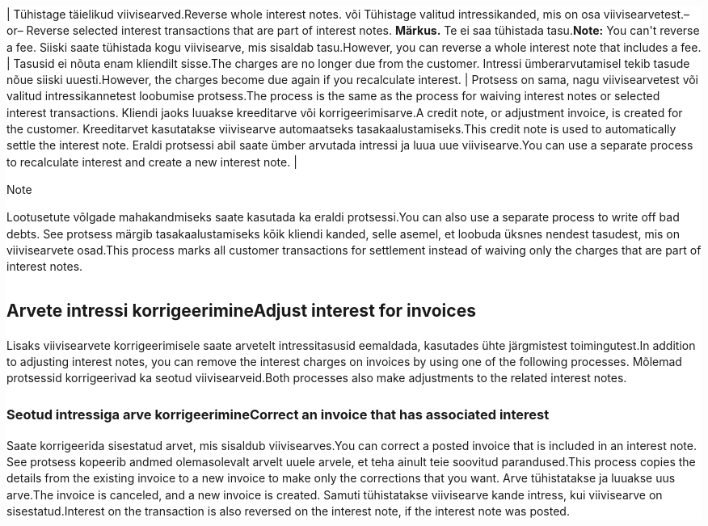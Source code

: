 | <span data-ttu-id="68779-140">Tühistage täielikud viivisearved.</span><span class="sxs-lookup"><span data-stu-id="68779-140">Reverse whole interest notes.</span></span> <span data-ttu-id="68779-141">või Tühistage valitud intressikanded, mis on osa viivisearvetest.</span><span class="sxs-lookup"><span data-stu-id="68779-141">–or– Reverse selected interest transactions that are part of interest notes.</span></span> <span data-ttu-id="68779-142">**Märkus.** Te ei saa tühistada tasu.</span><span class="sxs-lookup"><span data-stu-id="68779-142">**Note:** You can't reverse a fee.</span></span> <span data-ttu-id="68779-143">Siiski saate tühistada kogu viivisearve, mis sisaldab tasu.</span><span class="sxs-lookup"><span data-stu-id="68779-143">However, you can reverse a whole interest note that includes a fee.</span></span> | <span data-ttu-id="68779-144">Tasusid ei nõuta enam kliendilt sisse.</span><span class="sxs-lookup"><span data-stu-id="68779-144">The charges are no longer due from the customer.</span></span> <span data-ttu-id="68779-145">Intressi ümberarvutamisel tekib tasude nõue siiski uuesti.</span><span class="sxs-lookup"><span data-stu-id="68779-145">However, the charges become due again if you recalculate interest.</span></span> | <span data-ttu-id="68779-146">Protsess on sama, nagu viivisearvetest või valitud intressikannetest loobumise protsess.</span><span class="sxs-lookup"><span data-stu-id="68779-146">The process is the same as the process for waiving interest notes or selected interest transactions.</span></span> <span data-ttu-id="68779-147">Kliendi jaoks luuakse kreeditarve või korrigeerimisarve.</span><span class="sxs-lookup"><span data-stu-id="68779-147">A credit note, or adjustment invoice, is created for the customer.</span></span> <span data-ttu-id="68779-148">Kreeditarvet kasutatakse viivisearve automaatseks tasakaalustamiseks.</span><span class="sxs-lookup"><span data-stu-id="68779-148">This credit note is used to automatically settle the interest note.</span></span> <span data-ttu-id="68779-149">Eraldi protsessi abil saate ümber arvutada intressi ja luua uue viivisearve.</span><span class="sxs-lookup"><span data-stu-id="68779-149">You can use a separate process to recalculate interest and create a new interest note.</span></span>                                                                                                                                                                                                                                                                                                                                                                                              |

> [!NOTE] 
> <span data-ttu-id="68779-150">Lootusetute võlgade mahakandmiseks saate kasutada ka eraldi protsessi.</span><span class="sxs-lookup"><span data-stu-id="68779-150">You can also use a separate process to write off bad debts.</span></span> <span data-ttu-id="68779-151">See protsess märgib tasakaalustamiseks kõik kliendi kanded, selle asemel, et loobuda üksnes nendest tasudest, mis on viivisearvete osad.</span><span class="sxs-lookup"><span data-stu-id="68779-151">This process marks all customer transactions for settlement instead of waiving only the charges that are part of interest notes.</span></span>

## <a name="adjust-interest-for-invoices"></a><span data-ttu-id="68779-152">Arvete intressi korrigeerimine</span><span class="sxs-lookup"><span data-stu-id="68779-152">Adjust interest for invoices</span></span>
<span data-ttu-id="68779-153">Lisaks viivisearvete korrigeerimisele saate arvetelt intressitasusid eemaldada, kasutades ühte järgmistest toimingutest.</span><span class="sxs-lookup"><span data-stu-id="68779-153">In addition to adjusting interest notes, you can remove the interest charges on invoices by using one of the following processes.</span></span> <span data-ttu-id="68779-154">Mõlemad protsessid korrigeerivad ka seotud viivisearveid.</span><span class="sxs-lookup"><span data-stu-id="68779-154">Both processes also make adjustments to the related interest notes.</span></span>

### <a name="correct-an-invoice-that-has-associated-interest"></a><span data-ttu-id="68779-155">Seotud intressiga arve korrigeerimine</span><span class="sxs-lookup"><span data-stu-id="68779-155">Correct an invoice that has associated interest</span></span>

<span data-ttu-id="68779-156">Saate korrigeerida sisestatud arvet, mis sisaldub viivisearves.</span><span class="sxs-lookup"><span data-stu-id="68779-156">You can correct a posted invoice that is included in an interest note.</span></span> <span data-ttu-id="68779-157">See protsess kopeerib andmed olemasolevalt arvelt uuele arvele, et teha ainult teie soovitud parandused.</span><span class="sxs-lookup"><span data-stu-id="68779-157">This process copies the details from the existing invoice to a new invoice to make only the corrections that you want.</span></span> <span data-ttu-id="68779-158">Arve tühistatakse ja luuakse uus arve.</span><span class="sxs-lookup"><span data-stu-id="68779-158">The invoice is canceled, and a new invoice is created.</span></span> <span data-ttu-id="68779-159">Samuti tühistatakse viivisearve kande intress, kui viivisearve on sisestatud.</span><span class="sxs-lookup"><span data-stu-id="68779-159">Interest on the transaction is also reversed on the interest note, if the interest note was posted.</span></span> 
